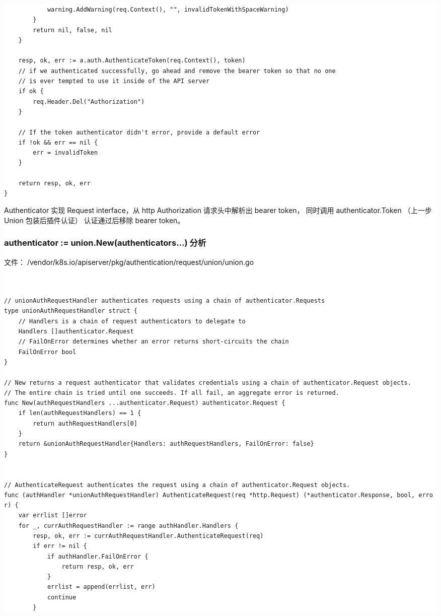 ```golang
			warning.AddWarning(req.Context(), "", invalidTokenWithSpaceWarning)
		}
		return nil, false, nil
	}

	resp, ok, err := a.auth.AuthenticateToken(req.Context(), token)
	// if we authenticated successfully, go ahead and remove the bearer token so that no one
	// is ever tempted to use it inside of the API server
	if ok {
		req.Header.Del("Authorization")
	}

	// If the token authenticator didn't error, provide a default error
	if !ok && err == nil {
		err = invalidToken
	}

	return resp, ok, err
}
```

Authenticator 实现 Request interface，从 http Authorization 请求头中解析出 bearer token， 同时调用 authenticator.Token （上一步 Union 包装后插件认证）
认证通过后移除  bearer token。


### authenticator := union.New(authenticators...) 分析
文件： /vendor/k8s.io/apiserver/pkg/authentication/request/union/union.go

```golang


// unionAuthRequestHandler authenticates requests using a chain of authenticator.Requests
type unionAuthRequestHandler struct {
	// Handlers is a chain of request authenticators to delegate to
	Handlers []authenticator.Request
	// FailOnError determines whether an error returns short-circuits the chain
	FailOnError bool
}

// New returns a request authenticator that validates credentials using a chain of authenticator.Request objects.
// The entire chain is tried until one succeeds. If all fail, an aggregate error is returned.
func New(authRequestHandlers ...authenticator.Request) authenticator.Request {
	if len(authRequestHandlers) == 1 {
		return authRequestHandlers[0]
	}
	return &unionAuthRequestHandler{Handlers: authRequestHandlers, FailOnError: false}
}


// AuthenticateRequest authenticates the request using a chain of authenticator.Request objects.
func (authHandler *unionAuthRequestHandler) AuthenticateRequest(req *http.Request) (*authenticator.Response, bool, error) {
	var errlist []error
	for _, currAuthRequestHandler := range authHandler.Handlers {
		resp, ok, err := currAuthRequestHandler.AuthenticateRequest(req)
		if err != nil {
			if authHandler.FailOnError {
				return resp, ok, err
			}
			errlist = append(errlist, err)
			continue
		}
```